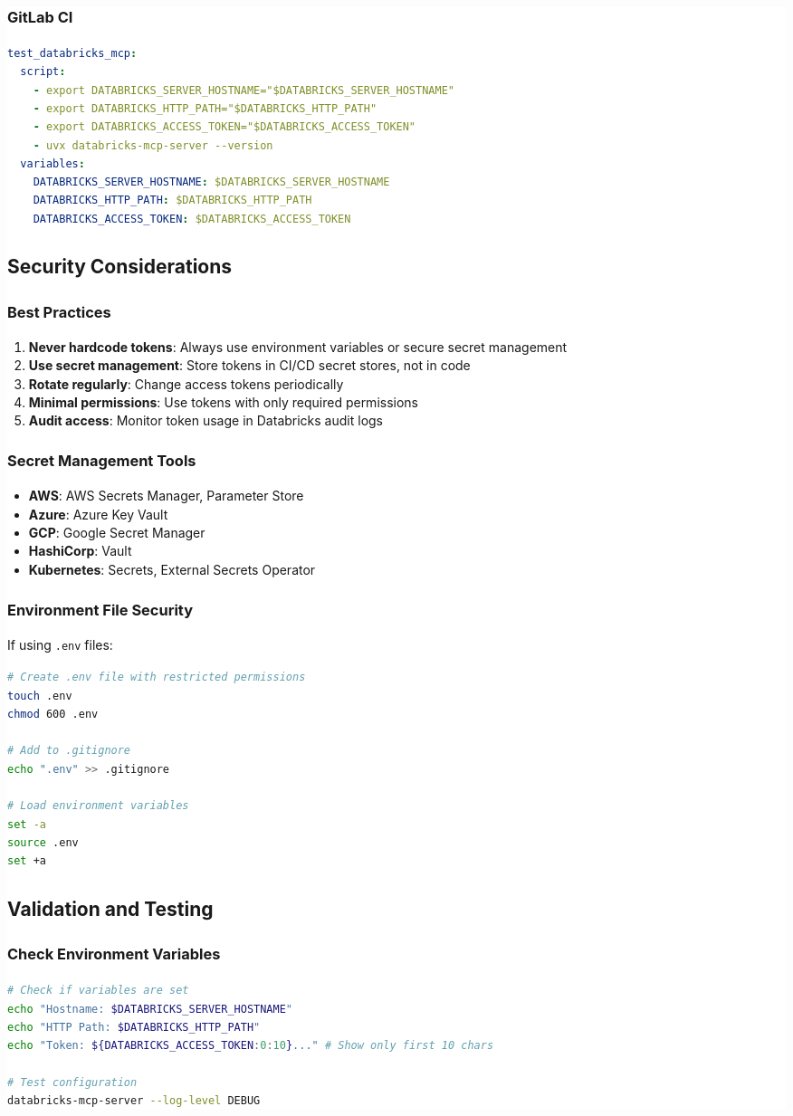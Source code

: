### GitLab CI
```yaml
test_databricks_mcp:
  script:
    - export DATABRICKS_SERVER_HOSTNAME="$DATABRICKS_SERVER_HOSTNAME"
    - export DATABRICKS_HTTP_PATH="$DATABRICKS_HTTP_PATH"
    - export DATABRICKS_ACCESS_TOKEN="$DATABRICKS_ACCESS_TOKEN"
    - uvx databricks-mcp-server --version
  variables:
    DATABRICKS_SERVER_HOSTNAME: $DATABRICKS_SERVER_HOSTNAME
    DATABRICKS_HTTP_PATH: $DATABRICKS_HTTP_PATH
    DATABRICKS_ACCESS_TOKEN: $DATABRICKS_ACCESS_TOKEN
```

## Security Considerations

### Best Practices
1. **Never hardcode tokens**: Always use environment variables or secure secret management
2. **Use secret management**: Store tokens in CI/CD secret stores, not in code
3. **Rotate regularly**: Change access tokens periodically
4. **Minimal permissions**: Use tokens with only required permissions
5. **Audit access**: Monitor token usage in Databricks audit logs

### Secret Management Tools
- **AWS**: AWS Secrets Manager, Parameter Store
- **Azure**: Azure Key Vault
- **GCP**: Google Secret Manager
- **HashiCorp**: Vault
- **Kubernetes**: Secrets, External Secrets Operator

### Environment File Security
If using `.env` files:
```bash
# Create .env file with restricted permissions
touch .env
chmod 600 .env

# Add to .gitignore
echo ".env" >> .gitignore

# Load environment variables
set -a
source .env
set +a
```

## Validation and Testing

### Check Environment Variables
```bash
# Check if variables are set
echo "Hostname: $DATABRICKS_SERVER_HOSTNAME"
echo "HTTP Path: $DATABRICKS_HTTP_PATH"
echo "Token: ${DATABRICKS_ACCESS_TOKEN:0:10}..." # Show only first 10 chars

# Test configuration
databricks-mcp-server --log-level DEBUG
```
